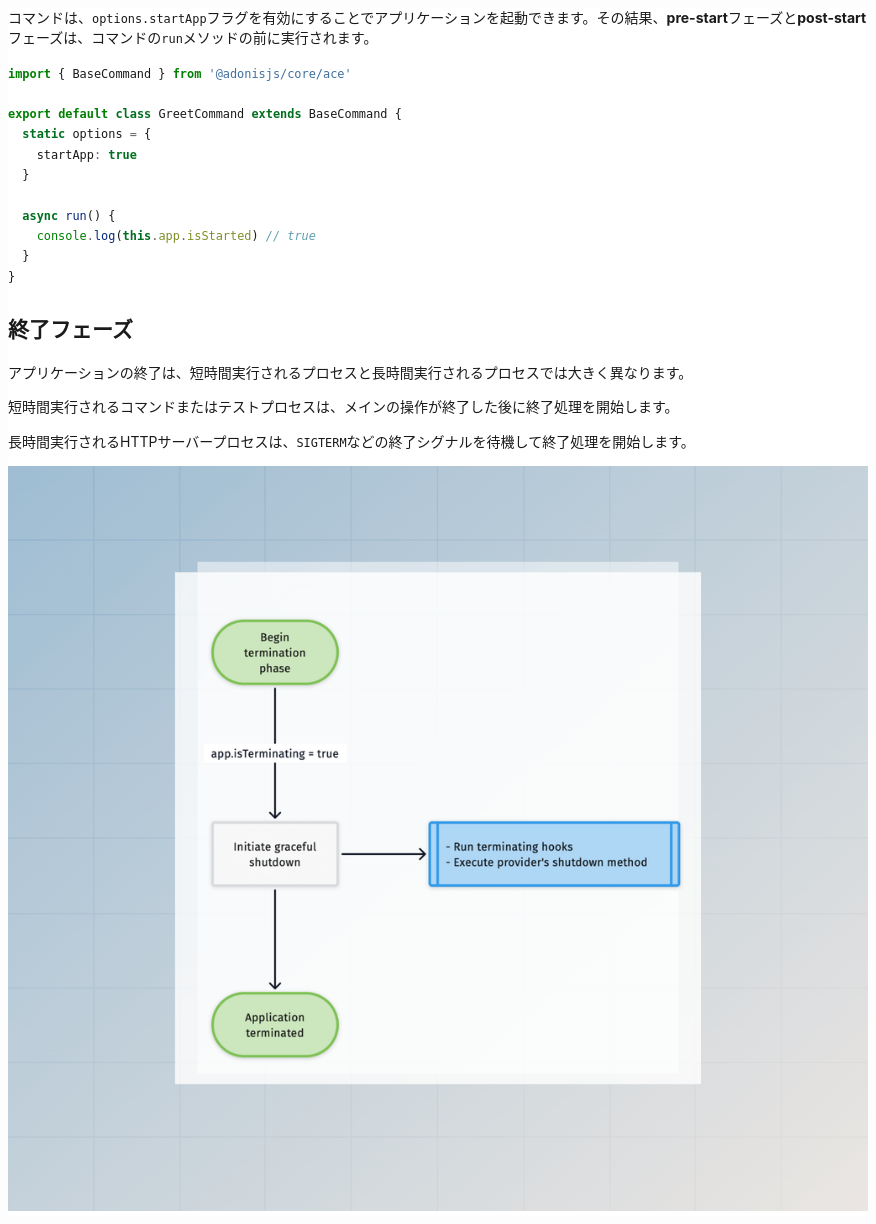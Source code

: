 コマンドは、`options.startApp`フラグを有効にすることでアプリケーションを起動できます。その結果、**pre-start**フェーズと**post-start**フェーズは、コマンドの`run`メソッドの前に実行されます。

```ts
import { BaseCommand } from '@adonisjs/core/ace'

export default class GreetCommand extends BaseCommand {
  static options = {
    startApp: true
  }
  
  async run() {
    console.log(this.app.isStarted) // true
  }
}
```

## 終了フェーズ

アプリケーションの終了は、短時間実行されるプロセスと長時間実行されるプロセスでは大きく異なります。

短時間実行されるコマンドまたはテストプロセスは、メインの操作が終了した後に終了処理を開始します。

長時間実行されるHTTPサーバープロセスは、`SIGTERM`などの終了シグナルを待機して終了処理を開始します。

![](./termination_phase_flow_chart.png)
